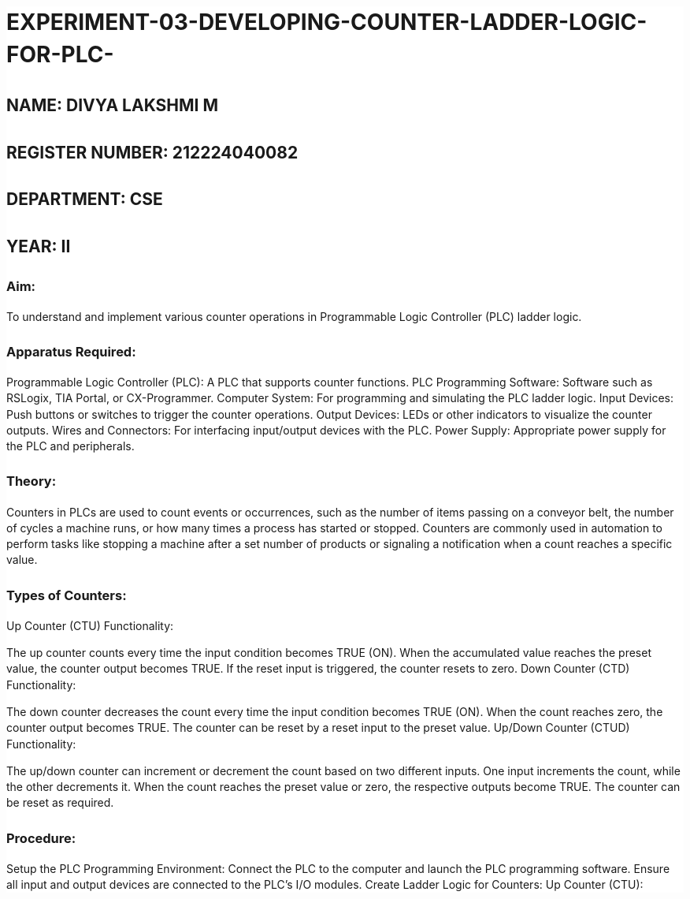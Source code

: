# EXPERIMENT-03-DEVELOPING-COUNTER-LADDER-LOGIC-FOR-PLC-
## NAME: DIVYA LAKSHMI M
## REGISTER NUMBER: 212224040082
## DEPARTMENT: CSE
## YEAR: II

### Aim:
To understand and implement various counter operations in Programmable Logic Controller (PLC) ladder logic.

### Apparatus Required:
Programmable Logic Controller (PLC): A PLC that supports counter functions.
PLC Programming Software: Software such as RSLogix, TIA Portal, or CX-Programmer.
Computer System: For programming and simulating the PLC ladder logic.
Input Devices: Push buttons or switches to trigger the counter operations.
Output Devices: LEDs or other indicators to visualize the counter outputs.
Wires and Connectors: For interfacing input/output devices with the PLC.
Power Supply: Appropriate power supply for the PLC and peripherals.

### Theory:
Counters in PLCs are used to count events or occurrences, such as the number of items passing on a conveyor belt, the number of cycles a machine runs, or how many times a process has started or stopped. Counters are commonly used in automation to perform tasks like stopping a machine after a set number of products or signaling a notification when a count reaches a specific value.

### Types of Counters:
Up Counter (CTU) Functionality:

The up counter counts every time the input condition becomes TRUE (ON). When the accumulated value reaches the preset value, the counter output becomes TRUE. If the reset input is triggered, the counter resets to zero.
Down Counter (CTD) Functionality:

The down counter decreases the count every time the input condition becomes TRUE (ON). When the count reaches zero, the counter output becomes TRUE. The counter can be reset by a reset input to the preset value.
Up/Down Counter (CTUD) Functionality:

The up/down counter can increment or decrement the count based on two different inputs. One input increments the count, while the other decrements it. When the count reaches the preset value or zero, the respective outputs become TRUE. The counter can be reset as required.


### Procedure:
Setup the PLC Programming Environment:
Connect the PLC to the computer and launch the PLC programming software.
Ensure all input and output devices are connected to the PLC’s I/O modules.
Create Ladder Logic for Counters:
Up Counter (CTU):
